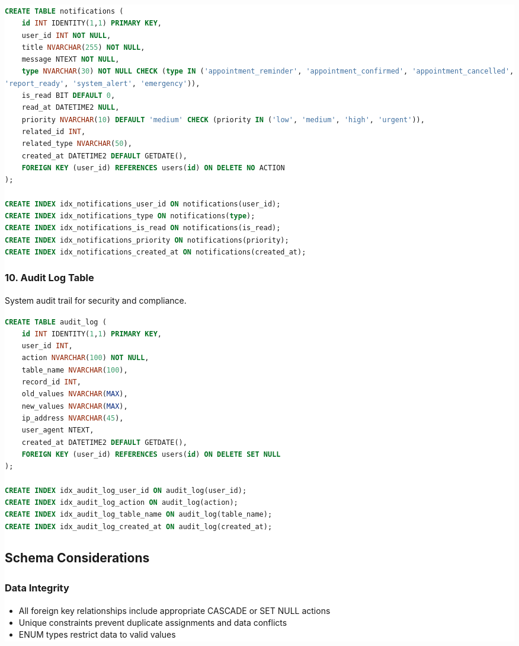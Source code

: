 ```sql
CREATE TABLE notifications (
    id INT IDENTITY(1,1) PRIMARY KEY,
    user_id INT NOT NULL,
    title NVARCHAR(255) NOT NULL,
    message NTEXT NOT NULL,
    type NVARCHAR(30) NOT NULL CHECK (type IN ('appointment_reminder', 'appointment_confirmed', 'appointment_cancelled', 'report_ready', 'system_alert', 'emergency')),
    is_read BIT DEFAULT 0,
    read_at DATETIME2 NULL,
    priority NVARCHAR(10) DEFAULT 'medium' CHECK (priority IN ('low', 'medium', 'high', 'urgent')),
    related_id INT,
    related_type NVARCHAR(50),
    created_at DATETIME2 DEFAULT GETDATE(),
    FOREIGN KEY (user_id) REFERENCES users(id) ON DELETE NO ACTION
);

CREATE INDEX idx_notifications_user_id ON notifications(user_id);
CREATE INDEX idx_notifications_type ON notifications(type);
CREATE INDEX idx_notifications_is_read ON notifications(is_read);
CREATE INDEX idx_notifications_priority ON notifications(priority);
CREATE INDEX idx_notifications_created_at ON notifications(created_at);
```

### 10. Audit Log Table
System audit trail for security and compliance.

```sql
CREATE TABLE audit_log (
    id INT IDENTITY(1,1) PRIMARY KEY,
    user_id INT,
    action NVARCHAR(100) NOT NULL,
    table_name NVARCHAR(100),
    record_id INT,
    old_values NVARCHAR(MAX),
    new_values NVARCHAR(MAX),
    ip_address NVARCHAR(45),
    user_agent NTEXT,
    created_at DATETIME2 DEFAULT GETDATE(),
    FOREIGN KEY (user_id) REFERENCES users(id) ON DELETE SET NULL
);

CREATE INDEX idx_audit_log_user_id ON audit_log(user_id);
CREATE INDEX idx_audit_log_action ON audit_log(action);
CREATE INDEX idx_audit_log_table_name ON audit_log(table_name);
CREATE INDEX idx_audit_log_created_at ON audit_log(created_at);
```

## Schema Considerations

### Data Integrity
- All foreign key relationships include appropriate CASCADE or SET NULL actions
- Unique constraints prevent duplicate assignments and data conflicts
- ENUM types restrict data to valid values
